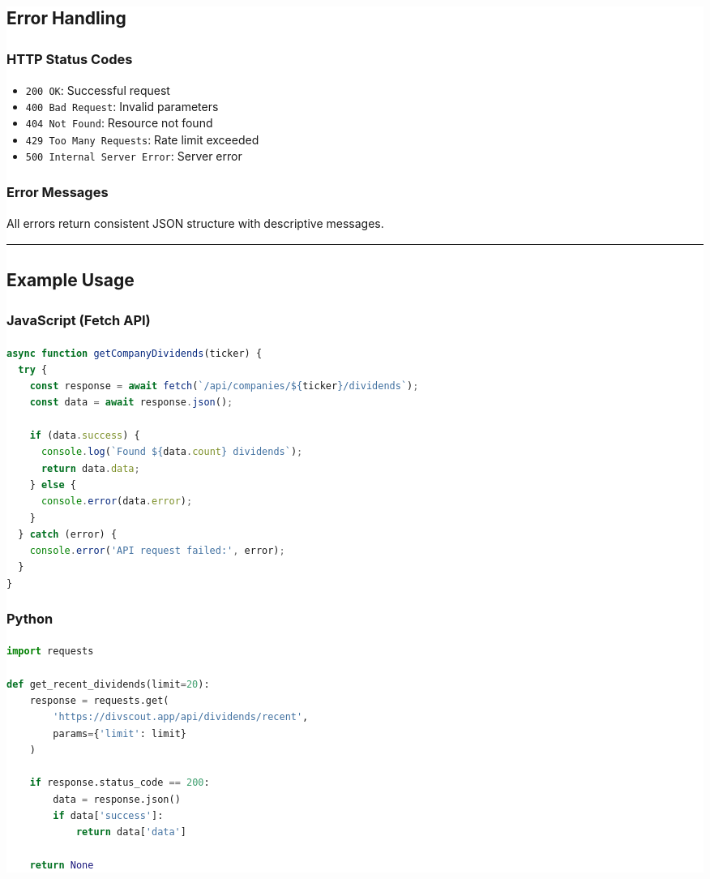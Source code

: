 
## Error Handling

### HTTP Status Codes
- `200 OK`: Successful request
- `400 Bad Request`: Invalid parameters
- `404 Not Found`: Resource not found
- `429 Too Many Requests`: Rate limit exceeded
- `500 Internal Server Error`: Server error

### Error Messages
All errors return consistent JSON structure with descriptive messages.

---

## Example Usage

### JavaScript (Fetch API)
```javascript
async function getCompanyDividends(ticker) {
  try {
    const response = await fetch(`/api/companies/${ticker}/dividends`);
    const data = await response.json();
    
    if (data.success) {
      console.log(`Found ${data.count} dividends`);
      return data.data;
    } else {
      console.error(data.error);
    }
  } catch (error) {
    console.error('API request failed:', error);
  }
}
```

### Python
```python
import requests

def get_recent_dividends(limit=20):
    response = requests.get(
        'https://divscout.app/api/dividends/recent',
        params={'limit': limit}
    )
    
    if response.status_code == 200:
        data = response.json()
        if data['success']:
            return data['data']
    
    return None
```
